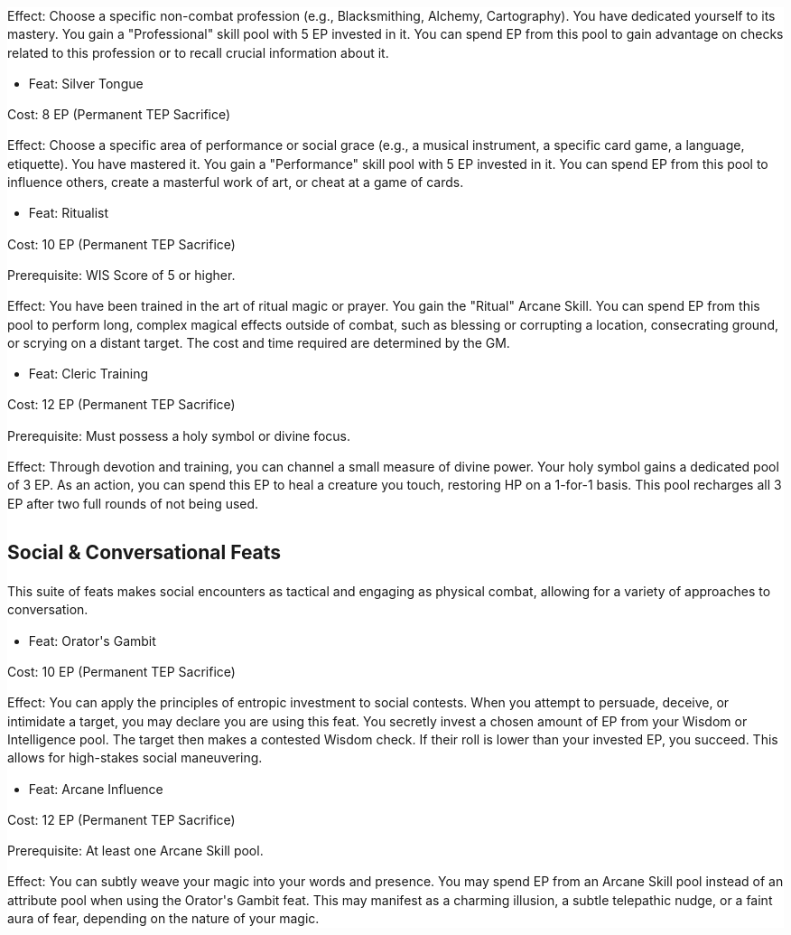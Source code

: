 Effect: Choose a specific non-combat profession (e.g., Blacksmithing, Alchemy, Cartography). You have dedicated yourself to its mastery. You gain a "Professional" skill pool with 5 EP invested in it. You can spend EP from this pool to gain advantage on checks related to this profession or to recall crucial information about it.

- Feat: Silver Tongue

Cost: 8 EP (Permanent TEP Sacrifice)

Effect: Choose a specific area of performance or social grace (e.g., a musical instrument, a specific card game, a language, etiquette). You have mastered it. You gain a "Performance" skill pool with 5 EP invested in it. You can spend EP from this pool to influence others, create a masterful work of art, or cheat at a game of cards.

- Feat: Ritualist

Cost: 10 EP (Permanent TEP Sacrifice)

Prerequisite: WIS Score of 5 or higher.

Effect: You have been trained in the art of ritual magic or prayer. You gain the "Ritual" Arcane Skill. You can spend EP from this pool to perform long, complex magical effects outside of combat, such as blessing or corrupting a location, consecrating ground, or scrying on a distant target. The cost and time required are determined by the GM.

- Feat: Cleric Training

Cost: 12 EP (Permanent TEP Sacrifice)

Prerequisite: Must possess a holy symbol or divine focus.

Effect: Through devotion and training, you can channel a small measure of divine power. Your holy symbol gains a dedicated pool of 3 EP. As an action, you can spend this EP to heal a creature you touch, restoring HP on a 1-for-1 basis. This pool recharges all 3 EP after two full rounds of not being used.

## Social & Conversational Feats
This suite of feats makes social encounters as tactical and engaging as physical combat, allowing for a variety of approaches to conversation.

- Feat: Orator's Gambit

Cost: 10 EP (Permanent TEP Sacrifice)

Effect: You can apply the principles of entropic investment to social contests. When you attempt to persuade, deceive, or intimidate a target, you may declare you are using this feat. You secretly invest a chosen amount of EP from your Wisdom or Intelligence pool. The target then makes a contested Wisdom check. If their roll is lower than your invested EP, you succeed. This allows for high-stakes social maneuvering.

- Feat: Arcane Influence

Cost: 12 EP (Permanent TEP Sacrifice)

Prerequisite: At least one Arcane Skill pool.

Effect: You can subtly weave your magic into your words and presence. You may spend EP from an Arcane Skill pool instead of an attribute pool when using the Orator's Gambit feat. This may manifest as a charming illusion, a subtle telepathic nudge, or a faint aura of fear, depending on the nature of your magic.
